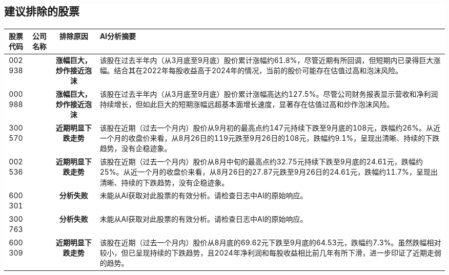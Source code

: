 ## 建议排除的股票

| 股票代码 | 公司名称 | 排除原因 | AI分析摘要 |
|:---:|:---:|:---:|:---|
| 002938 |  | **涨幅巨大，炒作接近泡沫** | 该股在过去半年内（从3月底至9月底）股价累计涨幅约61.8%，尽管近期有所回调，但短期内已录得巨大涨幅。结合其在2022年每股收益高于2024年的情况，当前的股价可能存在估值过高和泡沫风险。 |
| 000988 |  | **涨幅巨大，炒作接近泡沫** | 该股在过去半年内（从3月底至9月底）股价累计涨幅高达约127.5%。尽管公司财务报表显示营收和净利润持续增长，但如此巨大的短期涨幅远超基本面增长速度，显著存在估值过高和炒作泡沫风险。 |
| 300570 |  | **近期明显下跌走势** | 该股在近期（过去一个月内）股价从9月初的最高点约147元持续下跌至9月底的108元，跌幅约26%。从近一个月的收盘价来看，从8月26日的119元跌至9月26日的108元，跌幅约9.1%，呈现出清晰、持续的下跌趋势，没有企稳迹象。 |
| 002536 |  | **近期明显下跌走势** | 该股在近期（过去一个月内）股价从8月中旬的最高点约32.75元持续下跌至9月底的24.61元，跌幅约25%。从近一个月的收盘价来看，从8月26日的27.87元跌至9月26日的24.61元，跌幅约11.7%，呈现出清晰、持续的下跌趋势，没有企稳迹象。 |
| 600301 |  | **分析失败** | 未能从AI获取对此股票的有效分析。请检查日志中AI的原始响应。 |
| 300763 |  | **分析失败** | 未能从AI获取对此股票的有效分析。请检查日志中AI的原始响应。 |
| 600309 |  | **近期明显下跌走势** | 该股在近期（过去一个月内）股价从8月底的69.62元下跌至9月底的64.53元，跌幅约7.3%。虽然跌幅相对较小，但已呈现持续的下跌趋势，且2024年净利润和每股收益相比前几年有所下滑，进一步印证了近期走弱的趋势。 |
